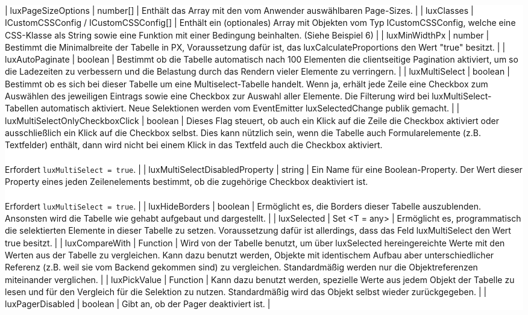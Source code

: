 | luxPageSizeOptions              | number[]                              | Enthält das Array mit den vom Anwender auswählbaren Page-Sizes.                                                                                                                                                                                                                                                                                                                                                 |
| luxClasses                      | ICustomCSSConfig / ICustomCSSConfig[] | Enthält ein (optionales) Array mit Objekten vom Typ ICustomCSSConfig, welche eine CSS-Klasse als String sowie eine Funktion mit einer Bedingung beinhalten. (Siehe Beispiel 6)                                                                                                                                                                                                                                  |
| luxMinWidthPx                   | number                                | Bestimmt die Minimalbreite der Tabelle in PX, Voraussetzung dafür ist, das luxCalculateProportions den Wert "true" besitzt.                                                                                                                                                                                                                                                                                     |
| luxAutoPaginate                 | boolean                               | Bestimmt ob die Tabelle automatisch nach 100 Elementen die clientseitige Pagination aktiviert, um so die Ladezeiten zu verbessern und die Belastung durch das Rendern vieler Elemente zu verringern.                                                                                                                                                                                                            |
| luxMultiSelect                  | boolean                               | Bestimmt ob es sich bei dieser Tabelle um eine Multiselect-Tabelle handelt. Wenn ja, erhält jede Zeile eine Checkbox zum Auswählen des jeweiligen Eintrags sowie eine Checkbox zur Auswahl aller Elemente. Die Filterung wird bei luxMultiSelect-Tabellen automatisch aktiviert. Neue Selektionen werden vom EventEmitter luxSelectedChange publik gemacht.                                                     |
| luxMultiSelectOnlyCheckboxClick | boolean                               | Dieses Flag steuert, ob auch ein Klick auf die Zeile die Checkbox aktiviert oder ausschließlich ein Klick auf die Checkbox selbst. Dies kann nützlich sein, wenn die Tabelle auch Formularelemente (z.B. Textfelder) enthält, dann wird nicht bei einem Klick in das Textfeld auch die Checkbox aktiviert. <br><br> Erfordert `luxMultiSelect = true`.                                                          |
| luxMultiSelectDisabledProperty  | string                                | Ein Name für eine Boolean-Property. Der Wert dieser Property eines jeden Zeilenelements bestimmt, ob die zugehörige Checkbox deaktiviert ist. <br><br> Erfordert `luxMultiSelect = true`.                                                                                                                                                                                                                       |
| luxHideBorders                  | boolean                               | Ermöglicht es, die Borders dieser Tabelle auszublenden. Ansonsten wird die Tabelle wie gehabt aufgebaut und dargestellt.                                                                                                                                                                                                                                                                                        |
| luxSelected                     | Set \<T = any>                        | Ermöglicht es, programmatisch die selektierten Elemente in dieser Tabelle zu setzen. Voraussetzung dafür ist allerdings, dass das Feld luxMultiSelect den Wert true besitzt.                                                                                                                                                                                                                                    |
| luxCompareWith                  | Function                              | Wird von der Tabelle benutzt, um über luxSelected hereingereichte Werte mit den Werten aus der Tabelle zu vergleichen. Kann dazu benutzt werden, Objekte mit identischem Aufbau aber unterschiedlicher Referenz (z.B. weil sie vom Backend gekommen sind) zu vergleichen. Standardmäßig werden nur die Objektreferenzen miteinander verglichen.                                                                 |
| luxPickValue                    | Function                              | Kann dazu benutzt werden, spezielle Werte aus jedem Objekt der Tabelle zu lesen und für den Vergleich für die Selektion zu nutzen. Standardmäßig wird das Objekt selbst wieder zurückgegeben.                                                                                                                                                                                                                   |
| luxPagerDisabled                | boolean                               | Gibt an, ob der Pager deaktiviert ist.                                                                                                                                                                                                                                                                                                                                                                          |